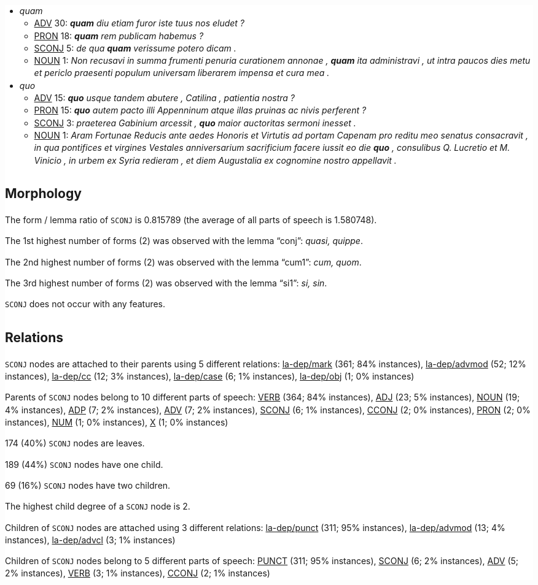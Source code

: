 * <em>quam</em>
  * [ADV]() 30: <em><b>quam</b> diu etiam furor iste tuus nos eludet ?</em>
  * [PRON]() 18: <em><b>quam</b> rem publicam habemus ?</em>
  * [SCONJ]() 5: <em>de qua <b>quam</b> verissume potero dicam .</em>
  * [NOUN]() 1: <em>Non recusavi in summa frumenti penuria curationem annonae , <b>quam</b> ita administravi , ut intra paucos dies metu et periclo praesenti populum universam liberarem impensa et cura mea .</em>
* <em>quo</em>
  * [ADV]() 15: <em><b>quo</b> usque tandem abutere , Catilina , patientia nostra ?</em>
  * [PRON]() 15: <em><b>quo</b> autem pacto illi Appenninum atque illas pruinas ac nivis perferent ?</em>
  * [SCONJ]() 3: <em>praeterea Gabinium arcessit , <b>quo</b> maior auctoritas sermoni inesset .</em>
  * [NOUN]() 1: <em>Aram Fortunae Reducis ante aedes Honoris et Virtutis ad portam Capenam pro reditu meo senatus consacravit , in qua pontifices et virgines Vestales anniversarium sacrificium facere iussit eo die <b>quo</b> , consulibus Q. Lucretio et M. Vinicio , in urbem ex Syria redieram , et diem Augustalia ex cognomine nostro appellavit .</em>

## Morphology

The form / lemma ratio of `SCONJ` is 0.815789 (the average of all parts of speech is 1.580748).

The 1st highest number of forms (2) was observed with the lemma “conj”: <em>quasi, quippe</em>.

The 2nd highest number of forms (2) was observed with the lemma “cum1”: <em>cum, quom</em>.

The 3rd highest number of forms (2) was observed with the lemma “si1”: <em>si, sin</em>.

`SCONJ` does not occur with any features.


## Relations

`SCONJ` nodes are attached to their parents using 5 different relations: [la-dep/mark]() (361; 84% instances), [la-dep/advmod]() (52; 12% instances), [la-dep/cc]() (12; 3% instances), [la-dep/case]() (6; 1% instances), [la-dep/obj]() (1; 0% instances)

Parents of `SCONJ` nodes belong to 10 different parts of speech: [VERB]() (364; 84% instances), [ADJ]() (23; 5% instances), [NOUN]() (19; 4% instances), [ADP]() (7; 2% instances), [ADV]() (7; 2% instances), [SCONJ]() (6; 1% instances), [CCONJ]() (2; 0% instances), [PRON]() (2; 0% instances), [NUM]() (1; 0% instances), [X]() (1; 0% instances)

174 (40%) `SCONJ` nodes are leaves.

189 (44%) `SCONJ` nodes have one child.

69 (16%) `SCONJ` nodes have two children.

The highest child degree of a `SCONJ` node is 2.

Children of `SCONJ` nodes are attached using 3 different relations: [la-dep/punct]() (311; 95% instances), [la-dep/advmod]() (13; 4% instances), [la-dep/advcl]() (3; 1% instances)

Children of `SCONJ` nodes belong to 5 different parts of speech: [PUNCT]() (311; 95% instances), [SCONJ]() (6; 2% instances), [ADV]() (5; 2% instances), [VERB]() (3; 1% instances), [CCONJ]() (2; 1% instances)

